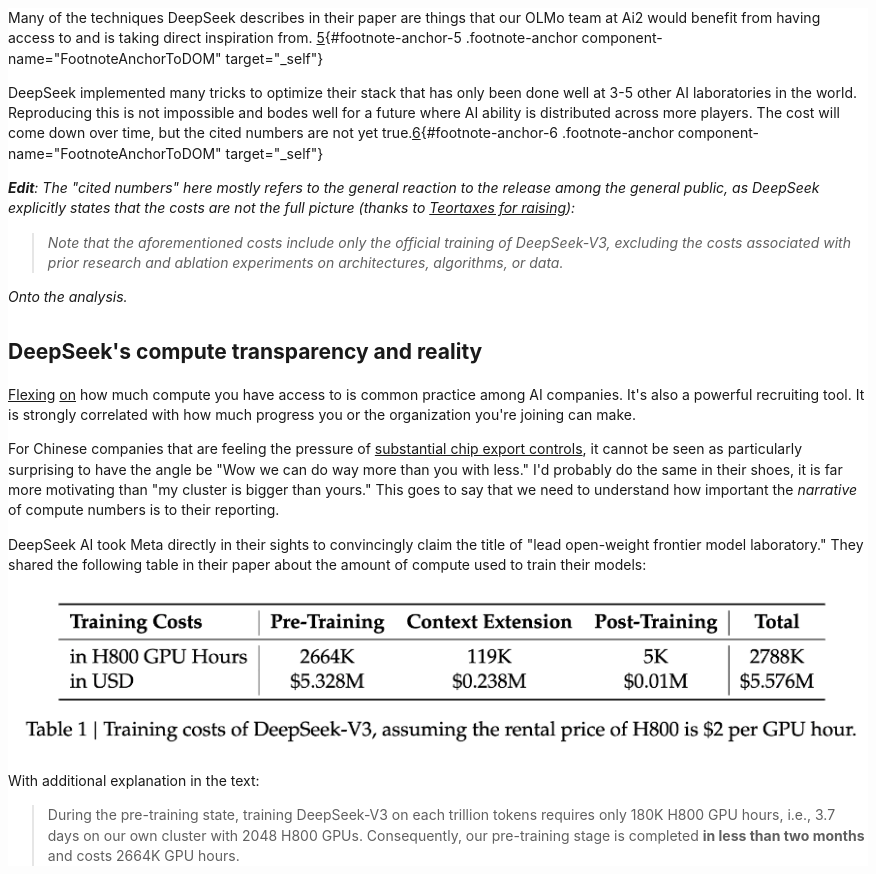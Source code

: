 Many of the techniques DeepSeek describes in their paper are things that our OLMo team at Ai2 would benefit from having access to and is taking direct inspiration from. [5](#footnote-5){#footnote-anchor-5 .footnote-anchor component-name="FootnoteAnchorToDOM" target="_self"}

DeepSeek implemented many tricks to optimize their stack that has only been done well at 3-5 other AI laboratories in the world. Reproducing this is not impossible and bodes well for a future where AI ability is distributed across more players. The cost will come down over time, but the cited numbers are not yet true.[6](#footnote-6){#footnote-anchor-6 .footnote-anchor component-name="FootnoteAnchorToDOM" target="_self"}

***Edit**:* *The "cited numbers" here mostly refers to the general reaction to the release among the general public, as DeepSeek explicitly states that the costs are not the full picture (thanks to [Teortaxes for raising](https://x.com/teortaxesTex/status/1877467302989295673/photo/1)):*

> *Note that the aforementioned costs include only the official training of DeepSeek-V3, excluding the costs associated with prior research and ablation experiments on architectures, algorithms, or data.*

*Onto the analysis.*

## DeepSeek's compute transparency and reality

[Flexing](https://x.com/elonmusk/status/1815325410667749760) [on](https://www.yahoo.com/tech/mark-zuckerberg-flexes-metas-cluster-184110557.html?guccounter=1&guce_referrer=aHR0cHM6Ly93d3cuZ29vZ2xlLmNvbS8&guce_referrer_sig=AQAAAChJ4H5af7D-0GExpCN90r4ppqz2y1_sEXmuD1Ms50hRF-iZZYr7tV8u5SETv9X3xAcpoXhRLhTKp6KEjsTZKdApr6c37Nce69SqjuFHLu7Lhc6t5ZARLuwKtC6clhO8V6iohl7S3IIit9hIW9lwupemqRkqYnAJszAHs1Isg7ke) how much compute you have access to is common practice among AI companies. It's also a powerful recruiting tool. It is strongly correlated with how much progress you or the organization you're joining can make.

For Chinese companies that are feeling the pressure of [substantial chip export controls](https://semianalysis.com/2024/10/28/fab-whack-a-mole-chinese-companies/), it cannot be seen as particularly surprising to have the angle be "Wow we can do way more than you with less." I'd probably do the same in their shoes, it is far more motivating than "my cluster is bigger than yours." This goes to say that we need to understand how important the *narrative* of compute numbers is to their reporting.

DeepSeek AI took Meta directly in their sights to convincingly claim the title of "lead open-weight frontier model laboratory." They shared the following table in their paper about the amount of compute used to train their models:

![](images/154176259.deepseek-v3-and-the-actual-cost-of_4c2fe4e2-4a9a-42ab-ba21-01ef31903bb7.png)

With additional explanation in the text:

> During the pre-training state, training DeepSeek-V3 on each trillion tokens requires only 180K H800 GPU hours, i.e., 3.7 days on our own cluster with 2048 H800 GPUs. Consequently, our pre-training stage is completed **in less than two months** and costs 2664K GPU hours.
